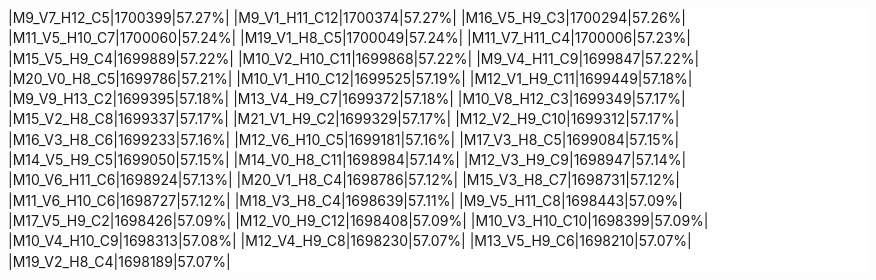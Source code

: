 |M9_V7_H12_C5|1700399|57.27%|
|M9_V1_H11_C12|1700374|57.27%|
|M16_V5_H9_C3|1700294|57.26%|
|M11_V5_H10_C7|1700060|57.24%|
|M19_V1_H8_C5|1700049|57.24%|
|M11_V7_H11_C4|1700006|57.23%|
|M15_V5_H9_C4|1699889|57.22%|
|M10_V2_H10_C11|1699868|57.22%|
|M9_V4_H11_C9|1699847|57.22%|
|M20_V0_H8_C5|1699786|57.21%|
|M10_V1_H10_C12|1699525|57.19%|
|M12_V1_H9_C11|1699449|57.18%|
|M9_V9_H13_C2|1699395|57.18%|
|M13_V4_H9_C7|1699372|57.18%|
|M10_V8_H12_C3|1699349|57.17%|
|M15_V2_H8_C8|1699337|57.17%|
|M21_V1_H9_C2|1699329|57.17%|
|M12_V2_H9_C10|1699312|57.17%|
|M16_V3_H8_C6|1699233|57.16%|
|M12_V6_H10_C5|1699181|57.16%|
|M17_V3_H8_C5|1699084|57.15%|
|M14_V5_H9_C5|1699050|57.15%|
|M14_V0_H8_C11|1698984|57.14%|
|M12_V3_H9_C9|1698947|57.14%|
|M10_V6_H11_C6|1698924|57.13%|
|M20_V1_H8_C4|1698786|57.12%|
|M15_V3_H8_C7|1698731|57.12%|
|M11_V6_H10_C6|1698727|57.12%|
|M18_V3_H8_C4|1698639|57.11%|
|M9_V5_H11_C8|1698443|57.09%|
|M17_V5_H9_C2|1698426|57.09%|
|M12_V0_H9_C12|1698408|57.09%|
|M10_V3_H10_C10|1698399|57.09%|
|M10_V4_H10_C9|1698313|57.08%|
|M12_V4_H9_C8|1698230|57.07%|
|M13_V5_H9_C6|1698210|57.07%|
|M19_V2_H8_C4|1698189|57.07%|